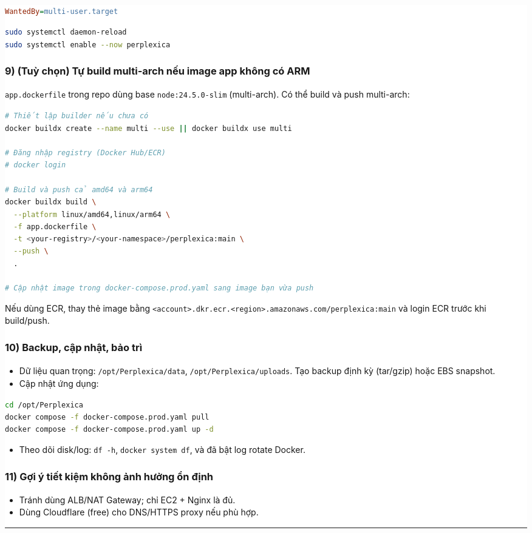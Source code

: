 ```ini
WantedBy=multi-user.target
```

```bash
sudo systemctl daemon-reload
sudo systemctl enable --now perplexica
```

### 9) (Tuỳ chọn) Tự build multi-arch nếu image app không có ARM

`app.dockerfile` trong repo dùng base `node:24.5.0-slim` (multi-arch). Có thể build và push multi-arch:

```bash
# Thiết lập builder nếu chưa có
docker buildx create --name multi --use || docker buildx use multi

# Đăng nhập registry (Docker Hub/ECR)
# docker login

# Build và push cả amd64 và arm64
docker buildx build \
  --platform linux/amd64,linux/arm64 \
  -f app.dockerfile \
  -t <your-registry>/<your-namespace>/perplexica:main \
  --push \
  .

# Cập nhật image trong docker-compose.prod.yaml sang image bạn vừa push
```

Nếu dùng ECR, thay thẻ image bằng `<account>.dkr.ecr.<region>.amazonaws.com/perplexica:main` và login ECR trước khi build/push.

### 10) Backup, cập nhật, bảo trì

- Dữ liệu quan trọng: `/opt/Perplexica/data`, `/opt/Perplexica/uploads`. Tạo backup định kỳ (tar/gzip) hoặc EBS snapshot.
- Cập nhật ứng dụng:

```bash
cd /opt/Perplexica
docker compose -f docker-compose.prod.yaml pull
docker compose -f docker-compose.prod.yaml up -d
```

- Theo dõi disk/log: `df -h`, `docker system df`, và đã bật log rotate Docker.

### 11) Gợi ý tiết kiệm không ảnh hưởng ổn định

- Tránh dùng ALB/NAT Gateway; chỉ EC2 + Nginx là đủ.
- Dùng Cloudflare (free) cho DNS/HTTPS proxy nếu phù hợp.

---
